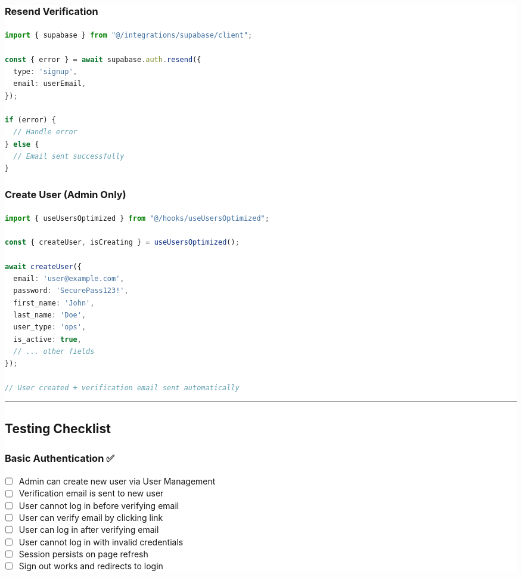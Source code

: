 
### Resend Verification

```typescript
import { supabase } from "@/integrations/supabase/client";

const { error } = await supabase.auth.resend({
  type: 'signup',
  email: userEmail,
});

if (error) {
  // Handle error
} else {
  // Email sent successfully
}
```

### Create User (Admin Only)

```typescript
import { useUsersOptimized } from "@/hooks/useUsersOptimized";

const { createUser, isCreating } = useUsersOptimized();

await createUser({
  email: 'user@example.com',
  password: 'SecurePass123!',
  first_name: 'John',
  last_name: 'Doe',
  user_type: 'ops',
  is_active: true,
  // ... other fields
});

// User created + verification email sent automatically
```

---

## Testing Checklist

### Basic Authentication ✅
- [ ] Admin can create new user via User Management
- [ ] Verification email is sent to new user
- [ ] User cannot log in before verifying email
- [ ] User can verify email by clicking link
- [ ] User can log in after verifying email
- [ ] User cannot log in with invalid credentials
- [ ] Session persists on page refresh
- [ ] Sign out works and redirects to login

